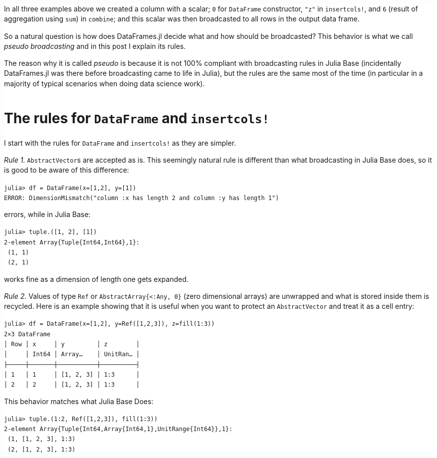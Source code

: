 In all three examples above we created a column with a scalar;
`0` for `DataFrame` constructor, `"z"` in `insertcols!`,
and `6` (result of aggregation using `sum`) in `combine`;
and this scalar was then broadcasted to all rows in the output data frame.

So a natural question is how does DataFrames.jl decide what and how should be
broadcasted? This behavior is what we call *pseudo broadcasting* and in this
post I explain its rules.

The reason why it is called *pseudo* is because it is not 100% compliant with
broadcasting rules in Julia Base (incidentally DataFrames.jl was there before
broadcasting came to life in Julia), but the rules are the same most of the time
(in particular in a majority of typical scenarios when doing data science work).

# The rules for `DataFrame` and `insertcols!`

I start with the rules for `DataFrame` and `insertcols!` as they are simpler.

*Rule 1.* `AbstractVector`s are accepted as is. This seemingly natural rule
is different than what  broadcasting in Julia Base does, so it is good to be
aware of this difference:
```
julia> df = DataFrame(x=[1,2], y=[1])
ERROR: DimensionMismatch("column :x has length 2 and column :y has length 1")
```
errors, while in Julia Base:
```
julia> tuple.([1, 2], [1])
2-element Array{Tuple{Int64,Int64},1}:
 (1, 1)
 (2, 1)
```
works fine as a dimension of length one gets expanded.

*Rule 2.* Values of type `Ref` or `AbstractArray{<:Any, 0}` (zero dimensional arrays)
are unwrapped and what is stored inside them is recycled. Here is an example
showing that it is useful when you want to protect an `AbstractVector` and treat
it as a cell entry:
```
julia> df = DataFrame(x=[1,2], y=Ref([1,2,3]), z=fill(1:3))
2×3 DataFrame
│ Row │ x     │ y         │ z        │
│     │ Int64 │ Array…    │ UnitRan… │
├─────┼───────┼───────────┼──────────┤
│ 1   │ 1     │ [1, 2, 3] │ 1:3      │
│ 2   │ 2     │ [1, 2, 3] │ 1:3      │
```
This behavior matches what Julia Base Does:
```
julia> tuple.(1:2, Ref([1,2,3]), fill(1:3))
2-element Array{Tuple{Int64,Array{Int64,1},UnitRange{Int64}},1}:
 (1, [1, 2, 3], 1:3)
 (2, [1, 2, 3], 1:3)
```


[broadcasting]: https://docs.julialang.org/en/v1/manual/mathematical-operations/#man-dot-operators
[pairsyntax]: https://bkamins.github.io/julialang/2020/07/17/pair.html
[issue]: https://github.com/JuliaData/DataFrames.jl/issues/2410